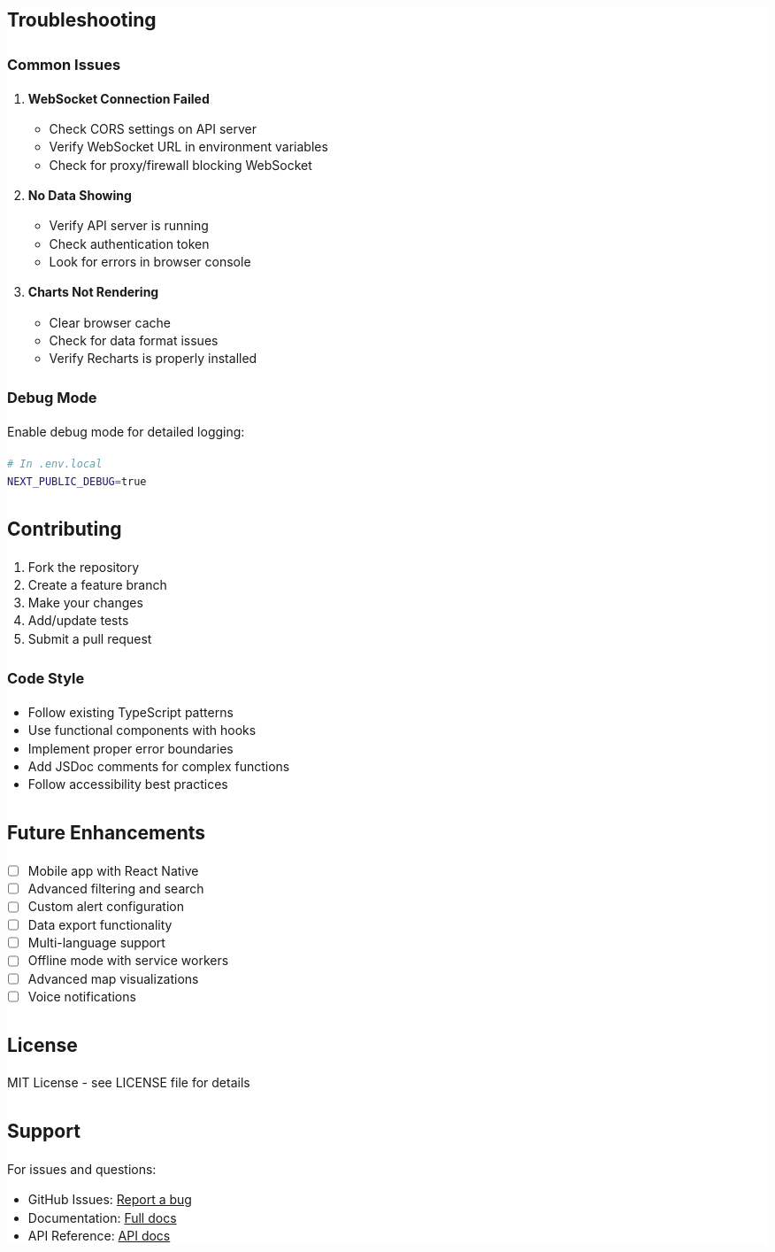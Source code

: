 ## Troubleshooting

### Common Issues

1. **WebSocket Connection Failed**
   - Check CORS settings on API server
   - Verify WebSocket URL in environment variables
   - Check for proxy/firewall blocking WebSocket

2. **No Data Showing**
   - Verify API server is running
   - Check authentication token
   - Look for errors in browser console

3. **Charts Not Rendering**
   - Clear browser cache
   - Check for data format issues
   - Verify Recharts is properly installed

### Debug Mode

Enable debug mode for detailed logging:

```bash
# In .env.local
NEXT_PUBLIC_DEBUG=true
```

## Contributing

1. Fork the repository
2. Create a feature branch
3. Make your changes
4. Add/update tests
5. Submit a pull request

### Code Style

- Follow existing TypeScript patterns
- Use functional components with hooks
- Implement proper error boundaries
- Add JSDoc comments for complex functions
- Follow accessibility best practices

## Future Enhancements

- [ ] Mobile app with React Native
- [ ] Advanced filtering and search
- [ ] Custom alert configuration
- [ ] Data export functionality
- [ ] Multi-language support
- [ ] Offline mode with service workers
- [ ] Advanced map visualizations
- [ ] Voice notifications

## License

MIT License - see LICENSE file for details

## Support

For issues and questions:
- GitHub Issues: [Report a bug](https://github.com/czhaoca/airport-flight-data-collector/issues)
- Documentation: [Full docs](../docs/README.md)
- API Reference: [API docs](../api/v1/README.md)
